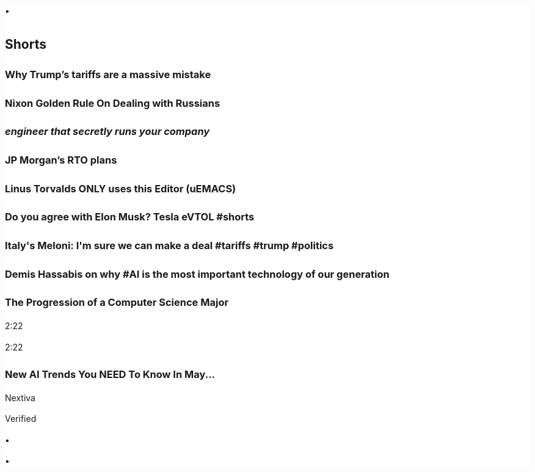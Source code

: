•

## Shorts



### Why Trump’s tariffs are a massive mistake



### Nixon Golden Rule On Dealing with Russians



### *engineer that secretly runs your company*



### JP Morgan’s RTO plans



### Linus Torvalds ONLY uses this Editor (uEMACS)



### Do you agree with Elon Musk? Tesla eVTOL #shorts



### Italy's Meloni: I'm sure we can make a deal #tariffs #trump #politics



### Demis Hassabis on why #AI is the most important technology of our generation



### The Progression of a Computer Science Major



2:22

2:22





### New AI Trends You NEED To Know In May...

Nextiva

Verified

•

•
